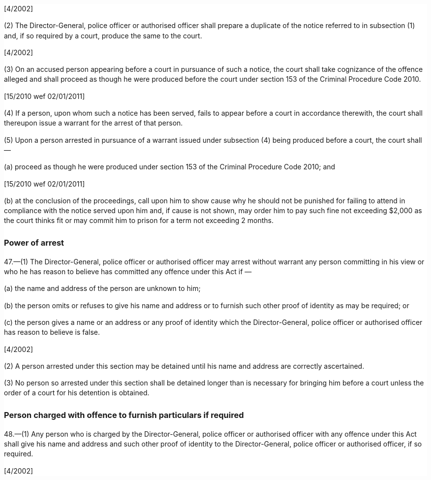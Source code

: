 [4/2002]

(2) The Director-General, police officer or authorised officer shall prepare a duplicate of the notice referred to in subsection (1) and, if so required by a court, produce the same to the court.

[4/2002]

(3) On an accused person appearing before a court in pursuance of such a notice, the court shall take cognizance of the offence alleged and shall proceed as though he were produced before the court under section 153 of the Criminal Procedure Code 2010.

[15/2010 wef 02/01/2011]

(4) If a person, upon whom such a notice has been served, fails to appear before a court in accordance therewith, the court shall thereupon issue a warrant for the arrest of that person.

(5) Upon a person arrested in pursuance of a warrant issued under subsection (4) being produced before a court, the court shall —

(a) proceed as though he were produced under section 153 of the Criminal Procedure Code 2010; and

[15/2010 wef 02/01/2011]

(b) at the conclusion of the proceedings, call upon him to show cause why he should not be punished for failing to attend in compliance with the notice served upon him and, if cause is not shown, may order him to pay such fine not exceeding $2,000 as the court thinks fit or may commit him to prison for a term not exceeding 2 months.

### Power of arrest

47\.—(1) The Director-General, police officer or authorised officer may arrest without warrant any person committing in his view or who he has reason to believe has committed any offence under this Act if —

(a) the name and address of the person are unknown to him;

(b) the person omits or refuses to give his name and address or to furnish such other proof of identity as may be required; or

(c) the person gives a name or an address or any proof of identity which the Director-General, police officer or authorised officer has reason to believe is false.

[4/2002]

(2) A person arrested under this section may be detained until his name and address are correctly ascertained.

(3) No person so arrested under this section shall be detained longer than is necessary for bringing him before a court unless the order of a court for his detention is obtained.

### Person charged with offence to furnish particulars if required

48\.—(1) Any person who is charged by the Director-General, police officer or authorised officer with any offence under this Act shall give his name and address and such other proof of identity to the Director-General, police officer or authorised officer, if so required.

[4/2002]
